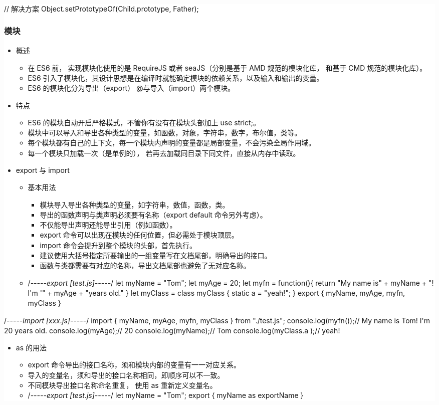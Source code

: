 // 解决方案
Object.setPrototypeOf(Child.prototype, Father);

### 模块

- 概述

	- 在 ES6 前， 实现模块化使用的是 RequireJS 或者 seaJS（分别是基于 AMD 规范的模块化库，  和基于 CMD 规范的模块化库）。
	- ES6 引入了模块化，其设计思想是在编译时就能确定模块的依赖关系，以及输入和输出的变量。
	- ES6 的模块化分为导出（export） @与导入（import）两个模块。

- 特点

	- ES6 的模块自动开启严格模式，不管你有没有在模块头部加上 use strict;。
	- 模块中可以导入和导出各种类型的变量，如函数，对象，字符串，数字，布尔值，类等。
	- 每个模块都有自己的上下文，每一个模块内声明的变量都是局部变量，不会污染全局作用域。
	- 每一个模块只加载一次（是单例的）， 若再去加载同目录下同文件，直接从内存中读取。

- export 与 import

	- 基本用法

		- 模块导入导出各种类型的变量，如字符串，数值，函数，类。
		- 导出的函数声明与类声明必须要有名称（export default 命令另外考虑）。 
		- 不仅能导出声明还能导出引用（例如函数）。
		- export 命令可以出现在模块的任何位置，但必需处于模块顶层。
		- import 命令会提升到整个模块的头部，首先执行。
		- 建议使用大括号指定所要输出的一组变量写在文档尾部，明确导出的接口。
		- 函数与类都需要有对应的名称，导出文档尾部也避免了无对应名称。

	- /*-----export [test.js]-----*/
let myName = "Tom";
let myAge = 20;
let myfn = function(){
    return "My name is" + myName + "! I'm '" + myAge + "years old."
}
let myClass =  class myClass {
    static a = "yeah!";
}
export { myName, myAge, myfn, myClass }

/*-----import [xxx.js]-----*/
import { myName, myAge, myfn, myClass } from "./test.js";
console.log(myfn());// My name is Tom! I'm 20 years old.
console.log(myAge);// 20
console.log(myName);// Tom
console.log(myClass.a );// yeah!

- as 的用法

	- export 命令导出的接口名称，须和模块内部的变量有一一对应关系。
	- 导入的变量名，须和导出的接口名称相同，即顺序可以不一致。
	- 不同模块导出接口名称命名重复， 使用 as 重新定义变量名。
	- /*-----export [test.js]-----*/
let myName = "Tom";
export { myName as exportName }


[sy]: "kk"
  [keyA]: 'valueA',
  [keyB]: 'valueB'